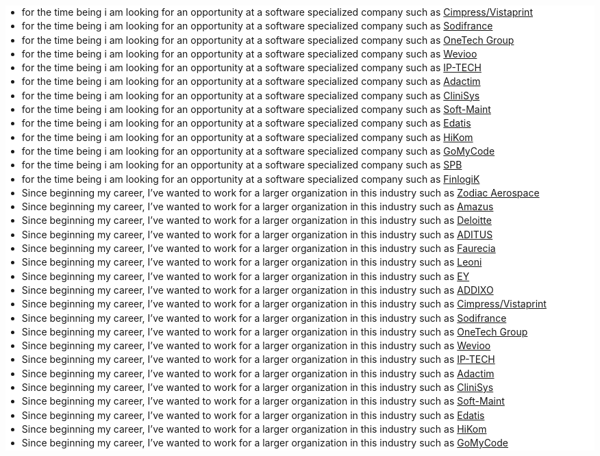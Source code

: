 - for the time being i am looking for an opportunity at a software specialized company such as [Cimpress/Vistaprint](company)
- for the time being i am looking for an opportunity at a software specialized company such as [Sodifrance](company)
- for the time being i am looking for an opportunity at a software specialized company such as [OneTech Group](company)
- for the time being i am looking for an opportunity at a software specialized company such as [Wevioo](company)
- for the time being i am looking for an opportunity at a software specialized company such as [IP-TECH](company)
- for the time being i am looking for an opportunity at a software specialized company such as [Adactim](company)
- for the time being i am looking for an opportunity at a software specialized company such as [CliniSys](company)
- for the time being i am looking for an opportunity at a software specialized company such as [Soft-Maint](company)
- for the time being i am looking for an opportunity at a software specialized company such as [Edatis](company)
- for the time being i am looking for an opportunity at a software specialized company such as [HiKom](company)
- for the time being i am looking for an opportunity at a software specialized company such as [GoMyCode](company)
- for the time being i am looking for an opportunity at a software specialized company such as [SPB](company)
- for the time being i am looking for an opportunity at a software specialized company such as [FinlogiK](company)
- Since beginning my career, I’ve wanted to work for a larger organization in this industry such as [Zodiac Aerospace](company)
- Since beginning my career, I’ve wanted to work for a larger organization in this industry such as [Amazus](company)
- Since beginning my career, I’ve wanted to work for a larger organization in this industry such as [Deloitte](company)
- Since beginning my career, I’ve wanted to work for a larger organization in this industry such as [ADITUS](company)
- Since beginning my career, I’ve wanted to work for a larger organization in this industry such as [Faurecia](company)
- Since beginning my career, I’ve wanted to work for a larger organization in this industry such as [Leoni](company)
- Since beginning my career, I’ve wanted to work for a larger organization in this industry such as [EY](company)
- Since beginning my career, I’ve wanted to work for a larger organization in this industry such as [ADDIXO](company)
- Since beginning my career, I’ve wanted to work for a larger organization in this industry such as [Cimpress/Vistaprint](company)
- Since beginning my career, I’ve wanted to work for a larger organization in this industry such as [Sodifrance](company)
- Since beginning my career, I’ve wanted to work for a larger organization in this industry such as [OneTech Group](company)
- Since beginning my career, I’ve wanted to work for a larger organization in this industry such as [Wevioo](company)
- Since beginning my career, I’ve wanted to work for a larger organization in this industry such as [IP-TECH](company)
- Since beginning my career, I’ve wanted to work for a larger organization in this industry such as [Adactim](company)
- Since beginning my career, I’ve wanted to work for a larger organization in this industry such as [CliniSys](company)
- Since beginning my career, I’ve wanted to work for a larger organization in this industry such as [Soft-Maint](company)
- Since beginning my career, I’ve wanted to work for a larger organization in this industry such as [Edatis](company)
- Since beginning my career, I’ve wanted to work for a larger organization in this industry such as [HiKom](company)
- Since beginning my career, I’ve wanted to work for a larger organization in this industry such as [GoMyCode](company)